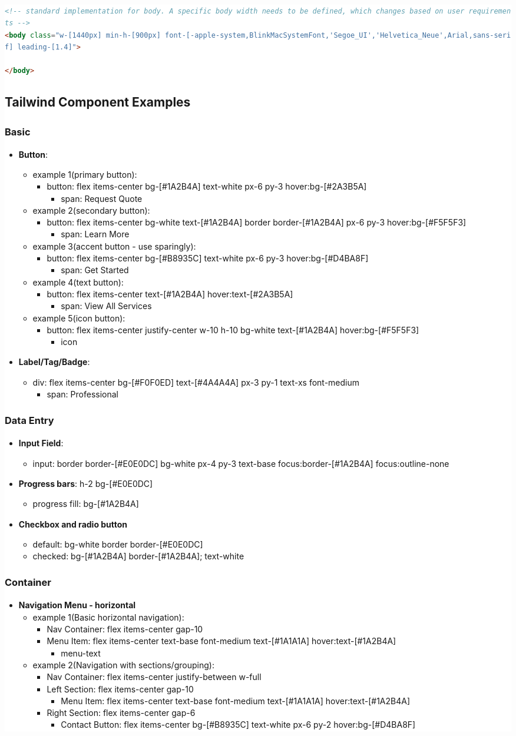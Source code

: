 ```html
<!-- standard implementation for body. A specific body width needs to be defined, which changes based on user requirements -->
<body class="w-[1440px] min-h-[900px] font-[-apple-system,BlinkMacSystemFont,'Segoe_UI','Helvetica_Neue',Arial,sans-serif] leading-[1.4]">

</body>
```

## Tailwind Component Examples

### Basic
- **Button**:
  - example 1(primary button):
    - button: flex items-center bg-[#1A2B4A] text-white px-6 py-3 hover:bg-[#2A3B5A]
      - span: Request Quote
  - example 2(secondary button):
    - button: flex items-center bg-white text-[#1A2B4A] border border-[#1A2B4A] px-6 py-3 hover:bg-[#F5F5F3]
      - span: Learn More
  - example 3(accent button - use sparingly):
    - button: flex items-center bg-[#B8935C] text-white px-6 py-3 hover:bg-[#D4BA8F]
      - span: Get Started
  - example 4(text button):
    - button: flex items-center text-[#1A2B4A] hover:text-[#2A3B5A]
      - span: View All Services
  - example 5(icon button):
    - button: flex items-center justify-center w-10 h-10 bg-white text-[#1A2B4A] hover:bg-[#F5F5F3]
      - icon

- **Label/Tag/Badge**:
    - div: flex items-center bg-[#F0F0ED] text-[#4A4A4A] px-3 py-1 text-xs font-medium
      - span: Professional

### Data Entry
- **Input Field**:
  - input: border border-[#E0E0DC] bg-white px-4 py-3 text-base focus:border-[#1A2B4A] focus:outline-none

- **Progress bars**: h-2 bg-[#E0E0DC]
  - progress fill: bg-[#1A2B4A]

- **Checkbox and radio button**
  - default: bg-white border border-[#E0E0DC]
  - checked: bg-[#1A2B4A] border-[#1A2B4A]; text-white

### Container
- **Navigation Menu - horizontal**
    - example 1(Basic horizontal navigation):
        - Nav Container: flex items-center gap-10
        - Menu Item: flex items-center text-base font-medium text-[#1A1A1A] hover:text-[#1A2B4A]
          - menu-text
    - example 2(Navigation with sections/grouping):
        - Nav Container: flex items-center justify-between w-full
        - Left Section: flex items-center gap-10
          - Menu Item: flex items-center text-base font-medium text-[#1A1A1A] hover:text-[#1A2B4A]
        - Right Section: flex items-center gap-6
          - Contact Button: flex items-center bg-[#B8935C] text-white px-6 py-2 hover:bg-[#D4BA8F]
